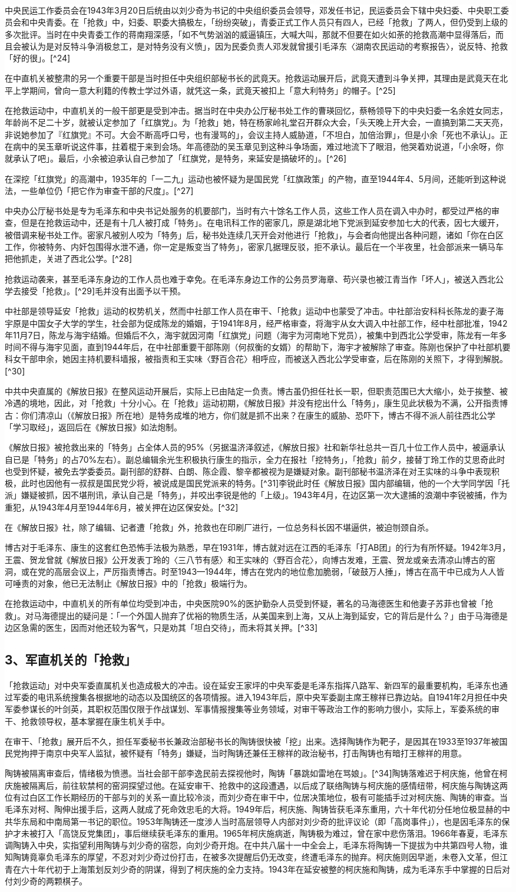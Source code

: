 中央民运工作委员会在1943年3月20日后统由以刘少奇为书记的中央组织委员会领导，邓发任书记，民运委员会下辖中央妇委、中央职工委员会和中央青委。在「抢救」中，妇委、职委大搞极左，「纷纷突破」，青委正式工作人员只有四人，已经「抢救」了两人，但仍受到上级的多次批评。当时在中央青委工作的蒋南翔深感，「如不气势汹汹的威逼镇压，大喊大叫，那就不但要在如火如荼的抢救高潮中显得落后，而且会被认为是对反特斗争消极怠工，是对特务没有义愤」，因为民委负责人邓发就曾援引毛泽东〈湖南农民运动的考察报告〉，说反特、抢救「好的很」。[^24]

在中直机关被整肃的另一个重要干部是当时担任中央组织部秘书长的武竟天。抢救运动展开后，武竟天遭到斗争关押，其理由是武竟天在北平上学期间，曾向一意大利籍的传教士学过外语，就凭这一条，武竟天被扣上「意大利特务」的帽子。[^25]

在抢救运动中，中直机关的一般干部更是受到冲击。据当时在中央办公厅秘书处工作的曹瑛回忆，蔡畅领导下的中央妇委一名余姓女同志，年龄尚不足二十岁，就被认定参加了「红旗党」。为「抢救」她，特在杨家岭礼堂召开群众大会，「头天晚上开大会，一直搞到第二天天亮，非说她参加了『红旗党』不可。大会不断高呼口号，也有漫骂的」，会议主持人威胁道，「不坦白，加倍治罪」，但是小余「死也不承认」。正在病中的吴玉章听说这件事，拄着棍于来到会场。年高德劭的吴玉章见到这种斗争场面，难过地流下了眼泪，他哭着劝说道，「小余呀，你就承认了吧」。最后，小余被迫承认自己参加了「红旗党，是特务，来延安是搞破坏的」。[^26]

在深挖「红旗党」的高潮中，1935年的「一二九」运动也被怀疑为是国民党「红旗政策」的产物，直至1944年4、5月间，还能听到这种说法，一些单位仍「把它作为审查干部的尺度」。[^27]

中央办公厅秘书处是专为毛泽东和中央书记处服务的机要部门，当时有六十馀名工作人员，这些工作人员在调入中办时，都受过严格的审查，但是在抢救运动中，还是有十几人被打成「特务」。在电讯科工作的密家几，原是湖北地下党派到延安参加七大的代表，因七大缓开，被借调来秘书处工作。密家凡被别人咬为「特务」后，秘书处连续几天开会对他进行「抢救」，与会者向他提出各种问题，诸如「你在白区工作，你被特务、内奸包围得水泄不通，你一定是叛变当了特务」，密家几据理反驳，拒不承认。最后在一个半夜里，社会部派来一辆马车把他抓走，关进了西北公学。[^28]

抢救运动袭来，甚至毛泽东身边的工作人员也难于幸免。在毛泽东身边工作的公务员罗海章、苟兴录也被江青当作「坏人」，被送入西北公学去接受「抢救」。[^29]毛并没有出面予以干预。

中社部是领导延安「抢救」运动的权势机关，然而中社部工作人员在审干、「抢救」运动中也蒙受了冲击。中社部治安科科长陈龙的妻子海宇原是中国女子大学的学生，社会部为促成陈龙的婚姻，于1941年8月，经严格审查，将海宇从女大调入中社部工作，经中杜部批准，1942年11月7日，陈龙与海宇结婚。但婚后不久，海宇就因河南「红旗党」问题（海宇为河南地下党员），被集中到西北公学受审，陈龙有一年多时间不得与海宇见面，直到1944年后，在中社部重要干部陈刚（何叔衡的女婿）的帮助下，海宇才被解除了审查。陈刚也保护了中社部机要科女干部申余，她因主持机要科墙报，被指责和王实味〈野百合花〉相呼应，而被送入西北公学受审查，后在陈刚的关照下，才得到解脱。[^30]

中共中央直属的《解放日报》在整风运动开展后，实际上已由陆定一负责。博古虽仍担任社长一职，但职责范围已大大缩小，处于挨整、被冷遇的境地，因此，对「抢救」十分小心。在「抢救」运动初期，《解放日报》并没有挖出什么「特务」，康生见此状极为不满，公开指责博古：你们清凉山（《解放日报》所在地）是特务成堆的地方，你们就是抓不出来？在康生的威胁、恐吓下，博古不得不派人前往西北公学「学习取经」，返回后在《解放日报》如法炮制。

《解放日报》被抢救出来的「特务」占全体人员的95%（另据温济泽叙述，《解放日报》社和新华社总共一百几十位工作人员中，被逼承认自已是「特务」的占70%左右）。副总编辑余光生积极执行康生的指示，全力在报社「挖特务」，「抢救」前夕，接替丁玲工作的艾思奇此时也受到怀疑，被免去学委委员。副刊部的舒群、白朗、陈企霞、黎辛都被视为是嫌疑对象。副刊部秘书温济泽在对王实味的斗争中表现积极，此时也因他有一叔叔是国民党少将，被说成是国民党派来的特务。[^31]李锐此时任《解放日报》国内部编辑，他的一个大学同学因「托派」嫌疑被抓，因不堪刑讯，承认自己是「特务」，并咬出李锐是他的「上级」。1943年4月，在边区第一次大逮捕的浪潮中李锐被捕，作为重犯，从1943年4月至1944年6月，被关押在边区保安处。[^32]

在《解放日报》社，除了编辑、记者遭「抢救」外，抢救也在印刷厂进行，一位总务科长因不堪逼供，被迫刎颈自杀。

博古对于毛泽东、康生的这套红色恐怖手法极为熟悉，早在1931年，博古就对远在江西的毛泽东「打AB团」的行为有所怀疑。1942年3月，王震、贺龙曾就《解放日报》公开发表丁玲的〈三八节有感〉和王实味的〈野百合花〉，向博古发难，王震、贺龙或亲去清凉山博古的窑洞，或在党的高层会议上，严厉指责博古。时至1943—1944年，博古在党内的地位愈加脆弱，「破鼓万人捶」，博古在高干中已成为人人皆可唾责的对象，他已无法制止《解放日报》中的「抢救」极端行为。

在抢救运动中，中直机关的所有单位均受到冲击，中央医院90%的医护勤杂人员受到怀疑，著名的马海德医生和他妻子苏菲也曾被「抢救」。对马海德提出的疑问是：「一个外国人抛弃了优裕的物质生活，从美国来到上海，又从上海到延安，它的背后是什么？」由于马海德是边区急需的医生，因而对他还较为客气，只是劝其「坦白交待」，而未将其关押。[^33]

## 3、军直机关的「抢救」

「抢救运动」对中央军委直属机关也造成极大的冲击。设在延安王家坪的中央军委是毛泽东指挥八路军、新四军的最重要机构，毛泽东也通过军委的电讯系统搜集各根据地的动态以及国统区的各项情报。进入1943年后，原中央军委副主席王稼祥已靠边站。自1941年2月担任中央军委参谋长的叶剑英，其职权范围仅限于作战谋划、军事情报搜集等业务领域，对审干等政治工作的影响力很小，实际上，军委系统的审干、抢救领导权，基本掌握在康生机关手中。

在审干、「抢救」展开后不久，担任军委秘书长兼政治部秘书长的陶铸很快被「挖」出来。选择陶铸作为靶子，是因其在1933至1937年被国民党拘押于南京中央军人监狱，被怀疑有「特务」嫌疑，当时陶铸还兼任王稼祥的政治秘书，打击陶铸也有暗打王稼祥的用意。

陶铸被隔离审查后，情绪极为愤懑。当社会部干部李逸民前去探视他时，陶铸「暴跳如雷地在骂娘」。[^34]陶铸落难迟于柯庆施，他曾在柯庆施被隔离后，前往软禁柯的窑洞探望过他。在延安审干、抢救中的这段遭遇，以后成了联络陶铸与柯庆施的感情纽带，柯庆施与陶铸这两位有过白区工作长期经历的干部与刘的关系一直比较冷淡，而刘少奇在审干中，位居决策地位，极有可能插手过对柯庆施、陶铸的审查。当毛泽东对柯、陶伸出援手后，这两人就成了死命效忠毛的大将。1949年后，柯庆施、陶铸皆获毛泽东重用，六十年代初分任地位极显赫的中共华东局和中南局第一书记的职位。1953年陶铸还一度涉人当时高层领导人内部对刘少奇的批评议论（即「高岗事件」），也是因毛泽东的保护才未被打入「高饶反党集团」，事后继续获毛泽东的重用。1965年柯庆施病逝，陶铸极为难过，曾在家中悲伤落泪。1966年春夏，毛泽东调陶铸入中央，实指望利用陶铸与刘少奇的宿怨，向刘少奇开炮。在中共八届十一中全会上，毛泽东将陶铸一下提拔为中共第四号人物，谁知陶铸竟辜负毛泽东的厚望，不忍对刘少奇过份打击，在被多次提醒后仍无改变，终遭毛泽东的抛弃。柯庆施则因早逝，未卷入文革，但江青在六十年代初于上海策划反刘少奇的阴谋，得到了柯庆施的全力支持。1943年在延安被整的柯庆施和陶铸，成为毛泽东手中掌握的日后对付刘少奇的两颗棋子。
